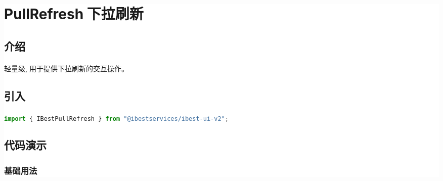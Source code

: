 # PullRefresh 下拉刷新

## 介绍

轻量级, 用于提供下拉刷新的交互操作。
 
## 引入

```ts
import { IBestPullRefresh } from "@ibestservices/ibest-ui-v2";
```

## 代码演示

### 基础用法
